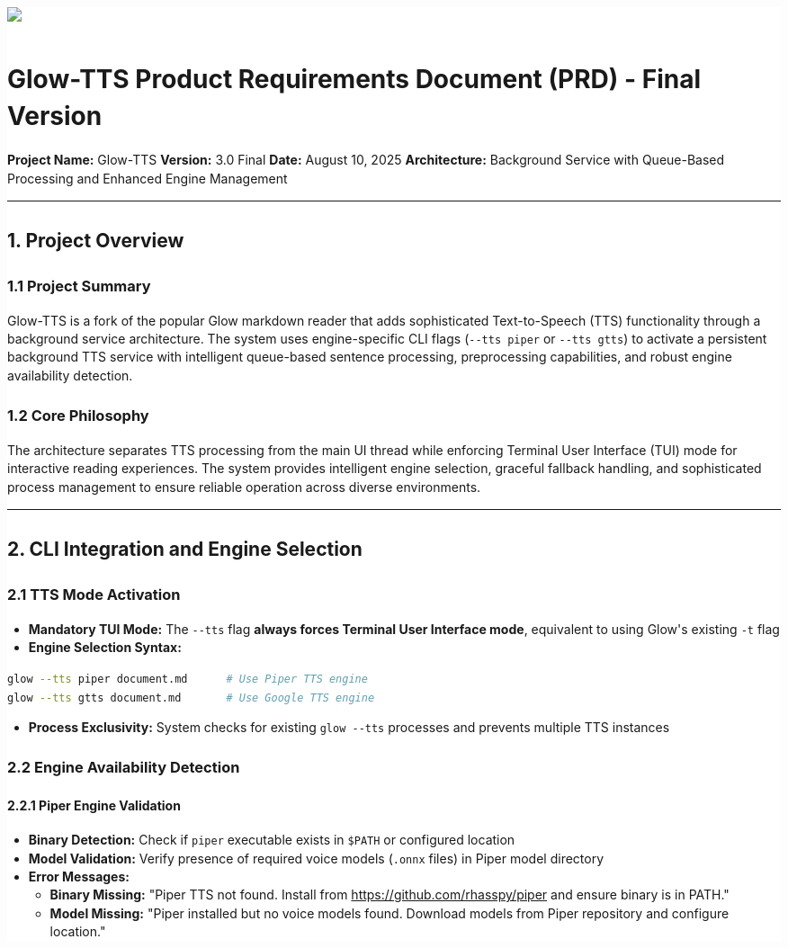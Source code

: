 <img src="https://r2cdn.perplexity.ai/pplx-full-logo-primary-dark%402x.png" style="height:64px;margin-right:32px"/>

# **Glow-TTS Product Requirements Document (PRD) - Final Version**

**Project Name:** Glow-TTS
**Version:** 3.0 Final
**Date:** August 10, 2025
**Architecture:** Background Service with Queue-Based Processing and Enhanced Engine Management

***

## **1. Project Overview**

### **1.1 Project Summary**

Glow-TTS is a fork of the popular Glow markdown reader that adds sophisticated Text-to-Speech (TTS) functionality through a background service architecture. The system uses engine-specific CLI flags (`--tts piper` or `--tts gtts`) to activate a persistent background TTS service with intelligent queue-based sentence processing, preprocessing capabilities, and robust engine availability detection.

### **1.2 Core Philosophy**

The architecture separates TTS processing from the main UI thread while enforcing Terminal User Interface (TUI) mode for interactive reading experiences. The system provides intelligent engine selection, graceful fallback handling, and sophisticated process management to ensure reliable operation across diverse environments.

***

## **2. CLI Integration and Engine Selection**

### **2.1 TTS Mode Activation**

- **Mandatory TUI Mode:** The `--tts` flag **always forces Terminal User Interface mode**, equivalent to using Glow's existing `-t` flag
- **Engine Selection Syntax:**

```bash
glow --tts piper document.md      # Use Piper TTS engine
glow --tts gtts document.md       # Use Google TTS engine
```

- **Process Exclusivity:** System checks for existing `glow --tts` processes and prevents multiple TTS instances


### **2.2 Engine Availability Detection**

#### **2.2.1 Piper Engine Validation**

- **Binary Detection:** Check if `piper` executable exists in `$PATH` or configured location
- **Model Validation:** Verify presence of required voice models (`.onnx` files) in Piper model directory
- **Error Messages:**
    - **Binary Missing:** "Piper TTS not found. Install from https://github.com/rhasspy/piper and ensure binary is in PATH."
    - **Model Missing:** "Piper installed but no voice models found. Download models from Piper repository and configure location."
